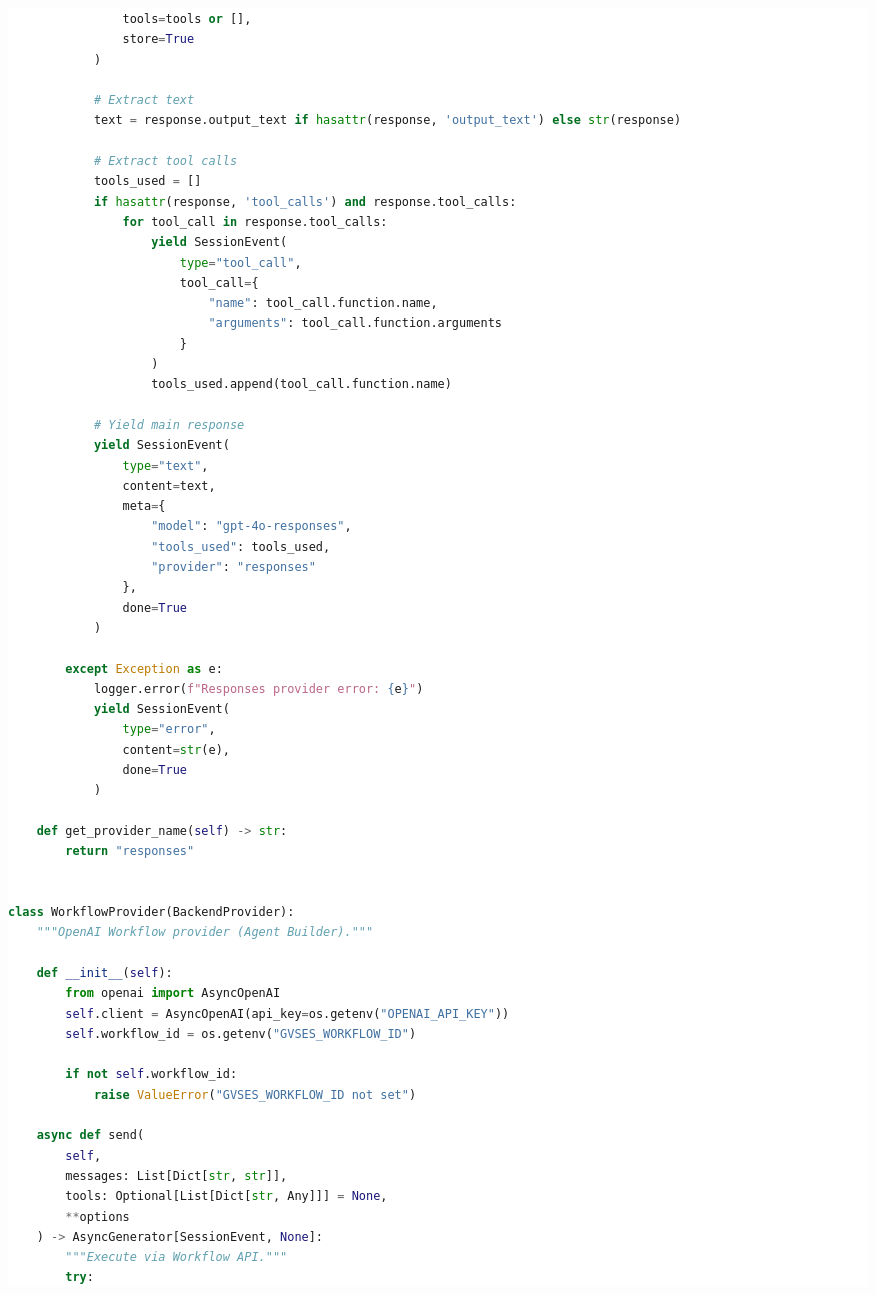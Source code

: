 ```python
                tools=tools or [],
                store=True
            )

            # Extract text
            text = response.output_text if hasattr(response, 'output_text') else str(response)

            # Extract tool calls
            tools_used = []
            if hasattr(response, 'tool_calls') and response.tool_calls:
                for tool_call in response.tool_calls:
                    yield SessionEvent(
                        type="tool_call",
                        tool_call={
                            "name": tool_call.function.name,
                            "arguments": tool_call.function.arguments
                        }
                    )
                    tools_used.append(tool_call.function.name)

            # Yield main response
            yield SessionEvent(
                type="text",
                content=text,
                meta={
                    "model": "gpt-4o-responses",
                    "tools_used": tools_used,
                    "provider": "responses"
                },
                done=True
            )

        except Exception as e:
            logger.error(f"Responses provider error: {e}")
            yield SessionEvent(
                type="error",
                content=str(e),
                done=True
            )

    def get_provider_name(self) -> str:
        return "responses"


class WorkflowProvider(BackendProvider):
    """OpenAI Workflow provider (Agent Builder)."""

    def __init__(self):
        from openai import AsyncOpenAI
        self.client = AsyncOpenAI(api_key=os.getenv("OPENAI_API_KEY"))
        self.workflow_id = os.getenv("GVSES_WORKFLOW_ID")

        if not self.workflow_id:
            raise ValueError("GVSES_WORKFLOW_ID not set")

    async def send(
        self,
        messages: List[Dict[str, str]],
        tools: Optional[List[Dict[str, Any]]] = None,
        **options
    ) -> AsyncGenerator[SessionEvent, None]:
        """Execute via Workflow API."""
        try:
```